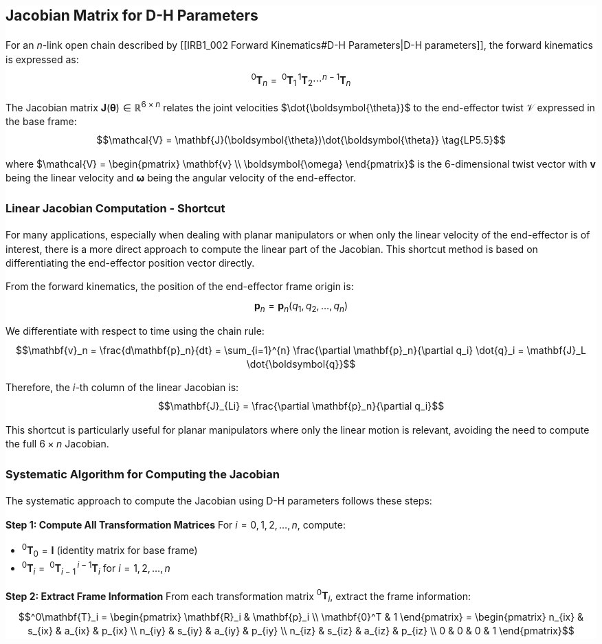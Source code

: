 ## Jacobian Matrix for D-H Parameters

For an $n$-link open chain described by [[IRB1_002 Forward Kinematics#D-H Parameters|D-H parameters]], the forward kinematics is expressed as:
$$^0\mathbf{T}_n = \,^0\mathbf{T}_1 \,^1\mathbf{T}_2 \cdots ^{n-1}\mathbf{T}_n$$

The Jacobian matrix $\mathbf{J}(\boldsymbol{\theta}) \in \mathbb{R}^{6 \times n}$ relates the joint velocities $\dot{\boldsymbol{\theta}}$ to the end-effector twist $\mathcal{V}$ expressed in the base frame:
$$\mathcal{V} = \mathbf{J}(\boldsymbol{\theta})\dot{\boldsymbol{\theta}} \tag{LP5.5}$$

where $\mathcal{V} = \begin{pmatrix} \mathbf{v} \\ \boldsymbol{\omega} \end{pmatrix}$ is the 6-dimensional twist vector with $\mathbf{v}$ being the linear velocity and $\boldsymbol{\omega}$ being the angular velocity of the end-effector.

### Linear Jacobian Computation - Shortcut

For many applications, especially when dealing with planar manipulators or when only the linear velocity of the end-effector is of interest, there is a more direct approach to compute the linear part of the Jacobian. This shortcut method is based on differentiating the end-effector position vector directly.

From the forward kinematics, the position of the end-effector frame origin is:
$$\mathbf{p}_n = \mathbf{p}_n(q_1, q_2, \ldots, q_n)$$

We differentiate with respect to time using the chain rule:
$$\mathbf{v}_n = \frac{d\mathbf{p}_n}{dt} = \sum_{i=1}^{n} \frac{\partial \mathbf{p}_n}{\partial q_i} \dot{q}_i = \mathbf{J}_L \dot{\boldsymbol{q}}$$

Therefore, the $i$-th column of the linear Jacobian is:
$$\mathbf{J}_{Li} = \frac{\partial \mathbf{p}_n}{\partial q_i}$$

This shortcut is particularly useful for planar manipulators where only the linear motion is relevant, avoiding the need to compute the full $6\times n$ Jacobian.

### Systematic Algorithm for Computing the Jacobian

The systematic approach to compute the Jacobian using D-H parameters follows these steps:

**Step 1: Compute All Transformation Matrices**
For $i = 0, 1, 2, \ldots, n$, compute:
- $^0\mathbf{T}_0 = \mathbf{I}$ (identity matrix for base frame)
- $^0\mathbf{T}_i = \,^0\mathbf{T}_{i-1} \,^{i-1}\mathbf{T}_i$ for $i = 1, 2, \ldots, n$

**Step 2: Extract Frame Information**
From each transformation matrix $^0\mathbf{T}_i$, extract the frame information:
$$^0\mathbf{T}_i = \begin{pmatrix}
\mathbf{R}_i & \mathbf{p}_i \\
\mathbf{0}^T & 1
\end{pmatrix} = \begin{pmatrix}
n_{ix} & s_{ix} & a_{ix} & p_{ix} \\
n_{iy} & s_{iy} & a_{iy} & p_{iy} \\
n_{iz} & s_{iz} & a_{iz} & p_{iz} \\
0 & 0 & 0 & 1
\end{pmatrix}$$
